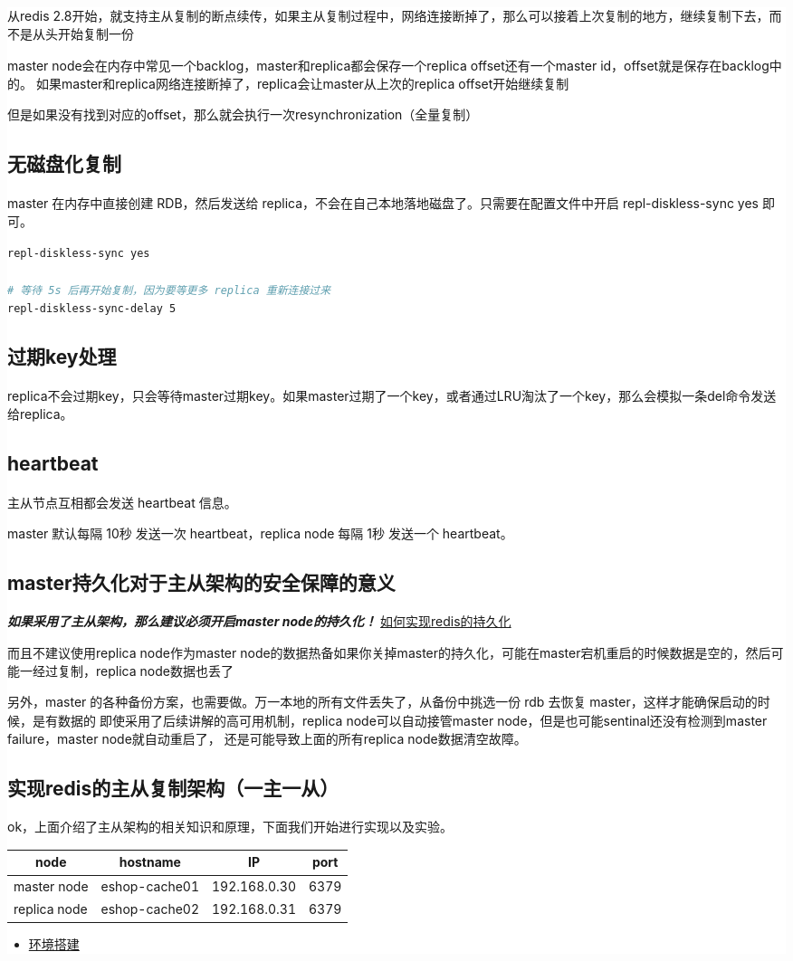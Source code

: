 从redis 2.8开始，就支持主从复制的断点续传，如果主从复制过程中，网络连接断掉了，那么可以接着上次复制的地方，继续复制下去，而不是从头开始复制一份

master node会在内存中常见一个backlog，master和replica都会保存一个replica offset还有一个master id，offset就是保存在backlog中的。
如果master和replica网络连接断掉了，replica会让master从上次的replica offset开始继续复制

但是如果没有找到对应的offset，那么就会执行一次resynchronization（全量复制）

## 无磁盘化复制

master 在内存中直接创建 RDB，然后发送给 replica，不会在自己本地落地磁盘了。只需要在配置文件中开启 repl-diskless-sync yes 即可。

```bash
repl-diskless-sync yes

# 等待 5s 后再开始复制，因为要等更多 replica 重新连接过来
repl-diskless-sync-delay 5
```

## 过期key处理

replica不会过期key，只会等待master过期key。如果master过期了一个key，或者通过LRU淘汰了一个key，那么会模拟一条del命令发送给replica。

## heartbeat

主从节点互相都会发送 heartbeat 信息。

master 默认每隔 10秒 发送一次 heartbeat，replica node 每隔 1秒 发送一个 heartbeat。

## master持久化对于主从架构的安全保障的意义

***如果采用了主从架构，那么建议必须开启master node的持久化！*** [如何实现redis的持久化](https://github.com/ywhs/YwhSpringCloud/blob/master/document/chapter1-20/%E5%A6%82%E4%BD%95%E5%AE%9E%E7%8E%B0redis%E7%9A%84%E6%8C%81%E4%B9%85%E5%8C%96.md)

而且不建议使用replica node作为master node的数据热备如果你关掉master的持久化，可能在master宕机重启的时候数据是空的，然后可能一经过复制，replica node数据也丢了

另外，master 的各种备份方案，也需要做。万一本地的所有文件丢失了，从备份中挑选一份 rdb 去恢复 master，这样才能确保启动的时候，是有数据的
即使采用了后续讲解的高可用机制，replica node可以自动接管master node，但是也可能sentinal还没有检测到master failure，master node就自动重启了，
还是可能导致上面的所有replica node数据清空故障。

## 实现redis的主从复制架构（一主一从）

ok，上面介绍了主从架构的相关知识和原理，下面我们开始进行实现以及实验。

|node |hostname  |IP  |port |
|--|--|--|--|
|master node |eshop-cache01 |192.168.0.30 |6379 |
|replica node |eshop-cache02 |192.168.0.31 |6379 |

- [环境搭建](https://github.com/ywhs/ywh-spring-cloud/blob/master/document/%E4%BA%BF%E7%BA%A7%E6%B5%81%E9%87%8F%E9%AB%98%E5%B9%B6%E5%8F%91%E9%AB%98%E5%8F%AF%E7%94%A8%E7%BC%93%E5%AD%98%E6%A1%86%E6%9E%B6%E6%90%AD%E5%BB%BA%E7%8E%AF%E5%A2%83.md)
